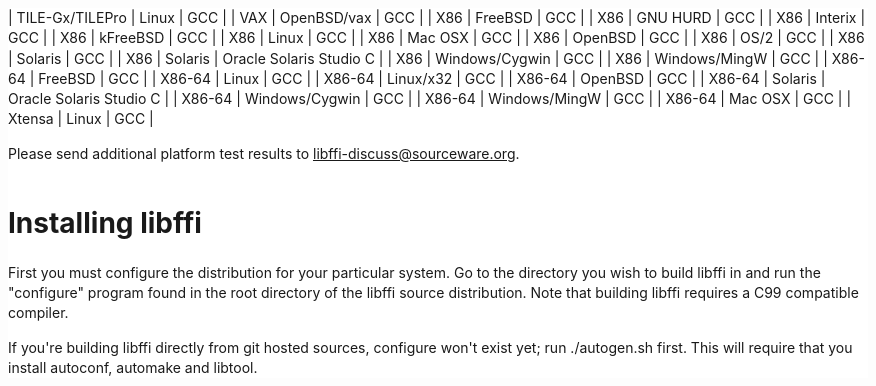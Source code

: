 | TILE-Gx/TILEPro | Linux            | GCC                     |
| VAX             | OpenBSD/vax      | GCC                     |
| X86             | FreeBSD          | GCC                     |
| X86             | GNU HURD         | GCC                     |
| X86             | Interix          | GCC                     |
| X86             | kFreeBSD         | GCC                     |
| X86             | Linux            | GCC                     |
| X86             | Mac OSX          | GCC                     |
| X86             | OpenBSD          | GCC                     |
| X86             | OS/2             | GCC                     |
| X86             | Solaris          | GCC                     |
| X86             | Solaris          | Oracle Solaris Studio C |
| X86             | Windows/Cygwin   | GCC                     |
| X86             | Windows/MingW    | GCC                     |
| X86-64          | FreeBSD          | GCC                     |
| X86-64          | Linux            | GCC                     |
| X86-64          | Linux/x32        | GCC                     |
| X86-64          | OpenBSD          | GCC                     |
| X86-64          | Solaris          | Oracle Solaris Studio C |
| X86-64          | Windows/Cygwin   | GCC                     |
| X86-64          | Windows/MingW    | GCC                     |
| X86-64          | Mac OSX          | GCC                     |
| Xtensa          | Linux            | GCC                     |

Please send additional platform test results to
libffi-discuss@sourceware.org.

Installing libffi
=================

First you must configure the distribution for your particular
system. Go to the directory you wish to build libffi in and run the
"configure" program found in the root directory of the libffi source
distribution.  Note that building libffi requires a C99 compatible
compiler.

If you're building libffi directly from git hosted sources, configure
won't exist yet; run ./autogen.sh first.  This will require that you
install autoconf, automake and libtool.
